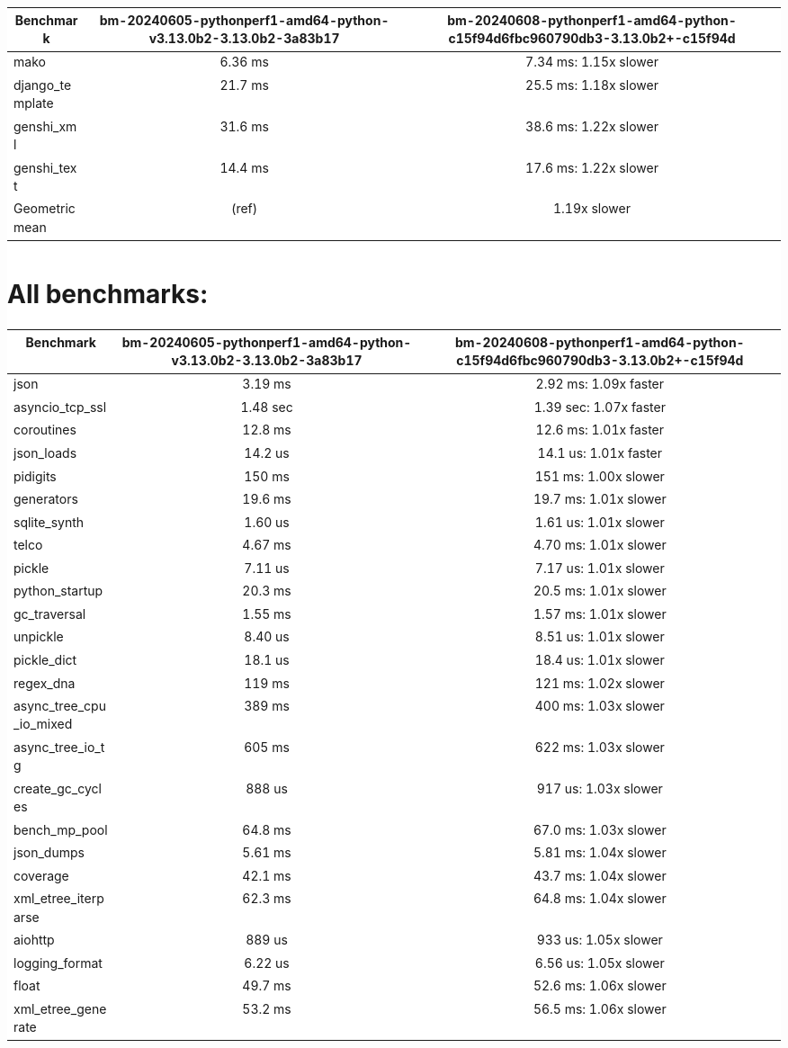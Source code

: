 | Benchmark       | bm-20240605-pythonperf1-amd64-python-v3.13.0b2-3.13.0b2-3a83b17 | bm-20240608-pythonperf1-amd64-python-c15f94d6fbc960790db3-3.13.0b2+-c15f94d |
|-----------------|:---------------------------------------------------------------:|:---------------------------------------------------------------------------:|
| mako            | 6.36 ms                                                         | 7.34 ms: 1.15x slower                                                       |
| django_template | 21.7 ms                                                         | 25.5 ms: 1.18x slower                                                       |
| genshi_xml      | 31.6 ms                                                         | 38.6 ms: 1.22x slower                                                       |
| genshi_text     | 14.4 ms                                                         | 17.6 ms: 1.22x slower                                                       |
| Geometric mean  | (ref)                                                           | 1.19x slower                                                                |

All benchmarks:
===============

| Benchmark                 | bm-20240605-pythonperf1-amd64-python-v3.13.0b2-3.13.0b2-3a83b17 | bm-20240608-pythonperf1-amd64-python-c15f94d6fbc960790db3-3.13.0b2+-c15f94d |
|---------------------------|:---------------------------------------------------------------:|:---------------------------------------------------------------------------:|
| json                      | 3.19 ms                                                         | 2.92 ms: 1.09x faster                                                       |
| asyncio_tcp_ssl           | 1.48 sec                                                        | 1.39 sec: 1.07x faster                                                      |
| coroutines                | 12.8 ms                                                         | 12.6 ms: 1.01x faster                                                       |
| json_loads                | 14.2 us                                                         | 14.1 us: 1.01x faster                                                       |
| pidigits                  | 150 ms                                                          | 151 ms: 1.00x slower                                                        |
| generators                | 19.6 ms                                                         | 19.7 ms: 1.01x slower                                                       |
| sqlite_synth              | 1.60 us                                                         | 1.61 us: 1.01x slower                                                       |
| telco                     | 4.67 ms                                                         | 4.70 ms: 1.01x slower                                                       |
| pickle                    | 7.11 us                                                         | 7.17 us: 1.01x slower                                                       |
| python_startup            | 20.3 ms                                                         | 20.5 ms: 1.01x slower                                                       |
| gc_traversal              | 1.55 ms                                                         | 1.57 ms: 1.01x slower                                                       |
| unpickle                  | 8.40 us                                                         | 8.51 us: 1.01x slower                                                       |
| pickle_dict               | 18.1 us                                                         | 18.4 us: 1.01x slower                                                       |
| regex_dna                 | 119 ms                                                          | 121 ms: 1.02x slower                                                        |
| async_tree_cpu_io_mixed   | 389 ms                                                          | 400 ms: 1.03x slower                                                        |
| async_tree_io_tg          | 605 ms                                                          | 622 ms: 1.03x slower                                                        |
| create_gc_cycles          | 888 us                                                          | 917 us: 1.03x slower                                                        |
| bench_mp_pool             | 64.8 ms                                                         | 67.0 ms: 1.03x slower                                                       |
| json_dumps                | 5.61 ms                                                         | 5.81 ms: 1.04x slower                                                       |
| coverage                  | 42.1 ms                                                         | 43.7 ms: 1.04x slower                                                       |
| xml_etree_iterparse       | 62.3 ms                                                         | 64.8 ms: 1.04x slower                                                       |
| aiohttp                   | 889 us                                                          | 933 us: 1.05x slower                                                        |
| logging_format            | 6.22 us                                                         | 6.56 us: 1.05x slower                                                       |
| float                     | 49.7 ms                                                         | 52.6 ms: 1.06x slower                                                       |
| xml_etree_generate        | 53.2 ms                                                         | 56.5 ms: 1.06x slower                                                       |